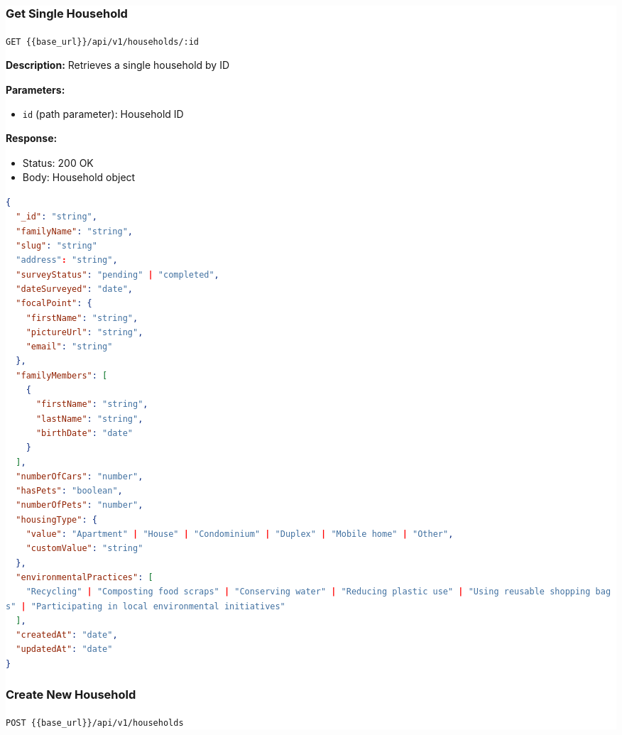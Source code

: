 ### Get Single Household
```http
GET {{base_url}}/api/v1/households/:id
```

**Description:** Retrieves a single household by ID

**Parameters:**
- `id` (path parameter): Household ID

**Response:**
- Status: 200 OK
- Body: Household object
```json
{
  "_id": "string",
  "familyName": "string",
  "slug": "string"
  "address": "string",
  "surveyStatus": "pending" | "completed",
  "dateSurveyed": "date",
  "focalPoint": {
    "firstName": "string",
    "pictureUrl": "string",
    "email": "string"
  },
  "familyMembers": [
    {
      "firstName": "string",
      "lastName": "string",
      "birthDate": "date"
    }
  ],
  "numberOfCars": "number",
  "hasPets": "boolean",
  "numberOfPets": "number",
  "housingType": {
    "value": "Apartment" | "House" | "Condominium" | "Duplex" | "Mobile home" | "Other",
    "customValue": "string"
  },
  "environmentalPractices": [
    "Recycling" | "Composting food scraps" | "Conserving water" | "Reducing plastic use" | "Using reusable shopping bags" | "Participating in local environmental initiatives"
  ],
  "createdAt": "date",
  "updatedAt": "date"
}
```

### Create New Household
```http
POST {{base_url}}/api/v1/households
```
